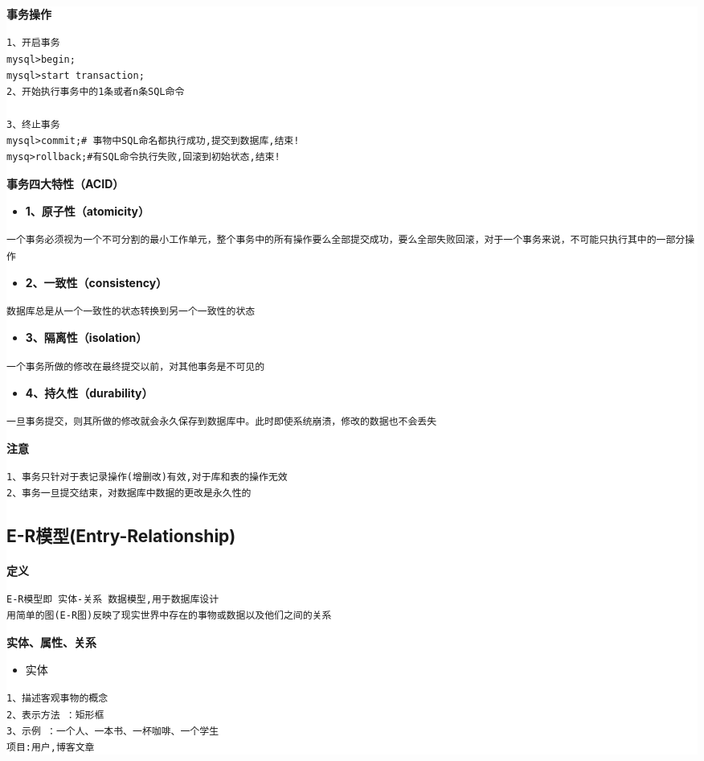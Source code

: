 **事务操作**

```mysql
1、开启事务
mysql>begin;
mysql>start transaction;
2、开始执行事务中的1条或者n条SQL命令

3、终止事务
mysql>commit;# 事物中SQL命名都执行成功,提交到数据库,结束!
mysq>rollback;#有SQL命令执行失败,回滚到初始状态,结束!
```

**事务四大特性（ACID）**

- **1、原子性（atomicity）**

```mysql
一个事务必须视为一个不可分割的最小工作单元，整个事务中的所有操作要么全部提交成功，要么全部失败回滚，对于一个事务来说，不可能只执行其中的一部分操作
```

- **2、一致性（consistency）**

```
数据库总是从一个一致性的状态转换到另一个一致性的状态
```

- **3、隔离性（isolation）**

```
一个事务所做的修改在最终提交以前，对其他事务是不可见的
```

- **4、持久性（durability）**

```
一旦事务提交，则其所做的修改就会永久保存到数据库中。此时即使系统崩溃，修改的数据也不会丢失
```

**注意**

```mysql
1、事务只针对于表记录操作(增删改)有效,对于库和表的操作无效
2、事务一旦提交结束，对数据库中数据的更改是永久性的
```

## **E-R模型(Entry-Relationship)**

**定义**		

```mysql
E-R模型即 实体-关系 数据模型,用于数据库设计
用简单的图(E-R图)反映了现实世界中存在的事物或数据以及他们之间的关系
```

**实体、属性、关系**

- 实体

```mysql
1、描述客观事物的概念
2、表示方法 ：矩形框
3、示例 ：一个人、一本书、一杯咖啡、一个学生
项目:用户,博客文章
```
